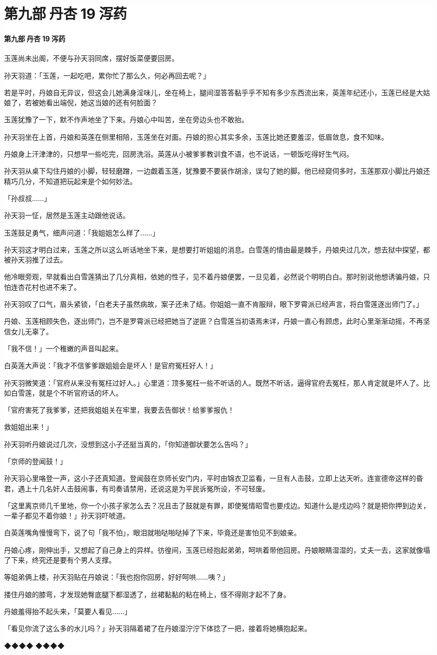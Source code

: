 # 第九部 丹杏 19 泻药

#### 第九部 丹杏 19 泻药

玉莲尚未出阁，不便与孙天羽同席，摆好饭菜便要回房。

孙天羽道：「玉莲，一起吃吧，累你忙了那么久，何必再回去呢？」

若是平时，丹娘自无异议，但这会儿她满身淫味儿，坐在椅上，腿间湿答答黏乎乎不知有多少东西流出来，英莲年纪还小，玉莲已经是大姑娘了，若被她看出端倪，她这当娘的还有何脸面？

玉莲犹豫了一下，默不作声地坐了下来。丹娘心中叫苦，坐在旁边头也不敢抬。

孙天羽坐在上首，丹娘和英莲在侧里相陪，玉莲坐在对面。丹娘的担心其实多余，玉莲比她还要羞涩，低眉敛息，食不知味。

丹娘身上汗津津的，只想早一些吃完，回房洗浴。英莲从小被爹爹教训食不语，也不说话，一顿饭吃得好生气闷。

孙天羽从桌下勾住丹娘的小脚，轻轻磨蹭，一边觑着玉莲，犹豫要不要装作胡涂，误勾了她的脚。他已经窥伺多时，玉莲那双小脚比丹娘还精巧几分，不知道把玩起来是个如何妙法。

「孙叔叔……」

孙天羽一怔，居然是玉莲主动跟他说话。

玉莲鼓足勇气，细声问道：「我姐姐怎么样了……」

孙天羽这才明白过来，玉莲之所以这么听话地坐下来，是想要打听姐姐的消息。白雪莲的情由最是棘手，丹娘央过几次，想去狱中探望，都被孙天羽推了过去。

他冷眼旁观，早就看出白雪莲猜出了几分真相，依她的性子，见不着丹娘便罢，一旦见着，必然说个明明白白。那时别说他想诱骗丹娘，只怕连杏花村也进不来了。

孙天羽叹了口气，眉头紧锁，「白老夫子虽然病故，案子还未了结。你姐姐一直不肯服辩，眼下罗霄派已经声言，将白雪莲逐出师门了。」

丹娘、玉莲相顾失色，逐出师门，岂不是罗霄派已经把她当了逆匪？白雪莲当初语焉未详，丹娘一直心有顾虑，此时心里渐渐动摇，不再坚信女儿无辜了。

「我不信！」一个稚嫩的声音叫起来。

白英莲大声说：「我才不信爹爹跟姐姐会是坏人！是官府冤枉好人！」

孙天羽微笑道：「官府从来没有冤枉过好人。」心里道：顶多冤枉一些不听话的人。既然不听话，逼得官府去冤枉，那人肯定就是坏人了。比如白雪莲，就是个不听官府话的坏人。

「官府害死了我爹爹，还把我姐姐关在牢里，我要去告御状！给爹爹报仇！

救姐姐出来！」

孙天羽听丹娘说过几次，没想到这小子还挺当真的，「你知道御状要怎么告吗？」

「京师的登闻鼓！」

孙天羽心里咯登一声，这小子还真知道。登闻鼓在京师长安门内，平时由锦衣卫监看，一旦有人击鼓，立即上达天听。连宣德帝这样的昏君，遇上十几名奸人击鼓闹事，有司奏请禁用，还说这是为平民诉冤所设，不可轻废。

「这里离京师几千里地，你一个小孩子家怎么去？况且击了鼓就是有罪，即使冤情昭雪也要戍边。知道什么是戍边吗？就是把你押到边关，一辈子都见不着你娘！」孙天羽吓唬道。

白英莲嘴角慢慢弯下，说了句「我不怕」，眼泪就啪哒啪哒掉了下来，毕竟还是害怕见不到娘亲。

丹娘心疼，刚伸出手，又想起了自己身上的异样。彷徨间，玉莲已经抱起弟弟，呵哄着带他回房。丹娘眼睛湿湿的，丈夫一去，这家就像塌了下来，终究还是要有个男人支撑。

等姐弟俩上楼，孙天羽贴在丹娘说：「我也抱你回房，好好呵哄……咦？」

搂住丹娘的膝弯，才发现她臀底腿下都湿透了，丝裙黏黏的粘在椅上，怪不得刚才起不了身。

丹娘羞得抬不起头来，「莫要人看见……」

「看见你流了这么多的水儿吗？」孙天羽隔着裙了在丹娘湿泞泞下体捻了一把，接着将她横抱起来。

◆◆◆◆ ◆◆◆◆
